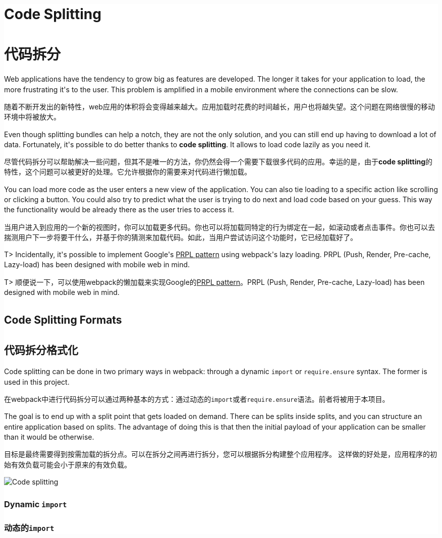 # Code Splitting
# 代码拆分

Web applications have the tendency to grow big as features are developed. The longer it takes for your application to load, the more frustrating it's to the user. This problem is amplified in a mobile environment where the connections can be slow.

随着不断开发出的新特性，web应用的体积将会变得越来越大。应用加载时花费的时间越长，用户也将越失望。这个问题在网络很慢的移动环境中将被放大。

Even though splitting bundles can help a notch, they are not the only solution, and you can still end up having to download a lot of data. Fortunately, it's possible to do better thanks to **code splitting**. It allows to load code lazily as you need it.

尽管代码拆分可以帮助解决一些问题，但其不是唯一的方法，你仍然会得一个需要下载很多代码的应用。幸运的是，由于**code splitting**的特性，这个问题可以被更好的处理。它允许根据你的需要来对代码进行懒加载。

You can load more code as the user enters a new view of the application. You can also tie loading to a specific action like scrolling or clicking a button. You could also try to predict what the user is trying to do next and load code based on your guess. This way the functionality would be already there as the user tries to access it.

当用户进入到应用的一个新的视图时，你可以加载更多代码。你也可以将加载同特定的行为绑定在一起，如滚动或者点击事件。你也可以去揣测用户下一步将要干什么，并基于你的猜测来加载代码。如此，当用户尝试访问这个功能时，它已经加载好了。

T> Incidentally, it's possible to implement Google's [PRPL pattern](https://developers.google.com/web/fundamentals/performance/prpl-pattern/) using webpack's lazy loading. PRPL (Push, Render, Pre-cache, Lazy-load) has been designed with mobile web in mind.

T> 顺便说一下，可以使用webpack的懒加载来实现Google的[PRPL pattern](https://developers.google.com/web/fundamentals/performance/prpl-pattern/)。PRPL (Push, Render, Pre-cache, Lazy-load) has been designed with mobile web in mind.

## Code Splitting Formats
## 代码拆分格式化

Code splitting can be done in two primary ways in webpack: through a dynamic `import` or `require.ensure` syntax. The former is used in this project.

在webpack中进行代码拆分可以通过两种基本的方式：通过动态的`import`或者`require.ensure`语法。前者将被用于本项目。

The goal is to end up with a split point that gets loaded on demand. There can be splits inside splits, and you can structure an entire application based on splits. The advantage of doing this is that then the initial payload of your application can be smaller than it would be otherwise.

目标是最终需要得到按需加载的拆分点。可以在拆分之间再进行拆分，您可以根据拆分构建整个应用程序。 这样做的好处是，应用程序的初始有效负载可能会小于原来的有效负载。

![Code splitting](images/dynamic.png)

### Dynamic `import`
### 动态的`import`
